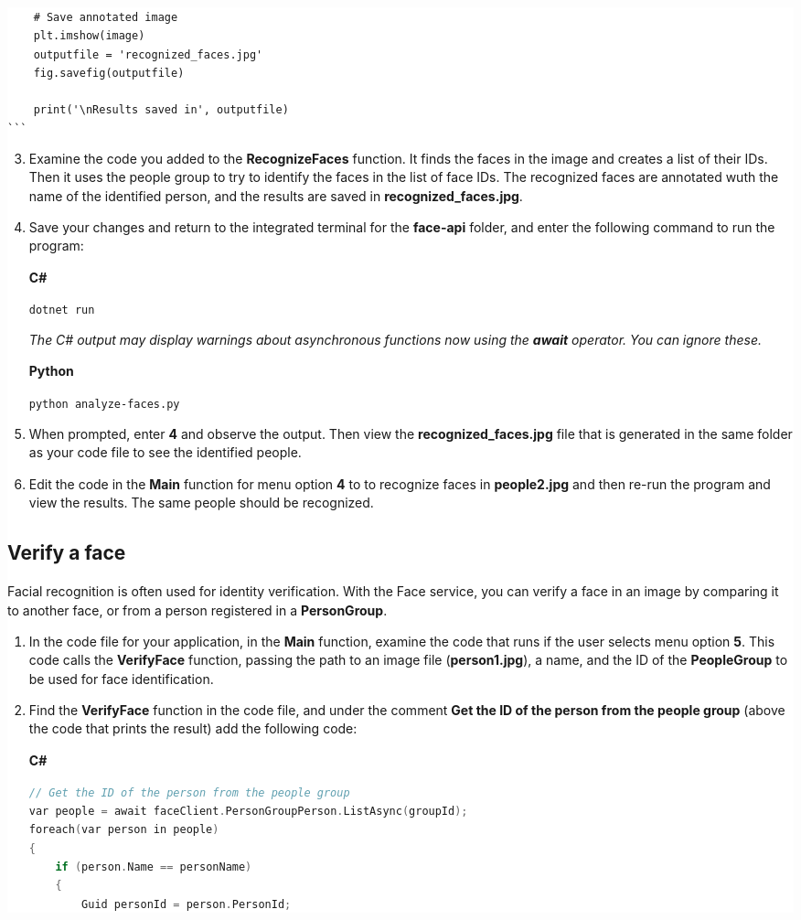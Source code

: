        # Save annotated image
        plt.imshow(image)
        outputfile = 'recognized_faces.jpg'
        fig.savefig(outputfile)
    
        print('\nResults saved in', outputfile)
    ```
    
3. Examine the code you added to the **RecognizeFaces** function. It finds the faces in the image and creates a list of their IDs. Then it uses the people group to try to identify the faces in the list of face IDs. The recognized faces are annotated wuth the name of the identified person, and the results are saved in **recognized_faces.jpg**.
4. Save your changes and return to the integrated terminal for the **face-api** folder, and enter the following command to run the program:

    **C#**
    
    ```
    dotnet run
    ```
    
    *The C# output may display warnings about asynchronous functions now using the **await** operator. You can ignore these.*
    
    **Python**
    
    ```
    python analyze-faces.py
    ```

5. When prompted, enter **4** and observe the output. Then view the **recognized_faces.jpg** file that is generated in the same folder as your code file to see the identified people.
6. Edit the code in the **Main** function for menu option **4** to to recognize faces in **people2.jpg** and then re-run the program and view the results. The same people should be recognized.

## Verify a face

Facial recognition is often used for identity verification. With the Face service, you can verify a face in an image by comparing it to another face, or from a person registered in a **PersonGroup**.

1. In the code file for your application, in the **Main** function, examine the code that runs if the user selects menu option **5**. This code calls the **VerifyFace** function, passing the path to an image file (**person1.jpg**), a name, and the ID of the **PeopleGroup** to be used for face identification.
2. Find the **VerifyFace** function in the code file, and under the comment **Get the ID of the person from the people group** (above the code that prints the result) add the following code:

    **C#**
    
    ```C
    // Get the ID of the person from the people group
    var people = await faceClient.PersonGroupPerson.ListAsync(groupId);
    foreach(var person in people)
    {
        if (person.Name == personName)
        {
            Guid personId = person.PersonId;
    